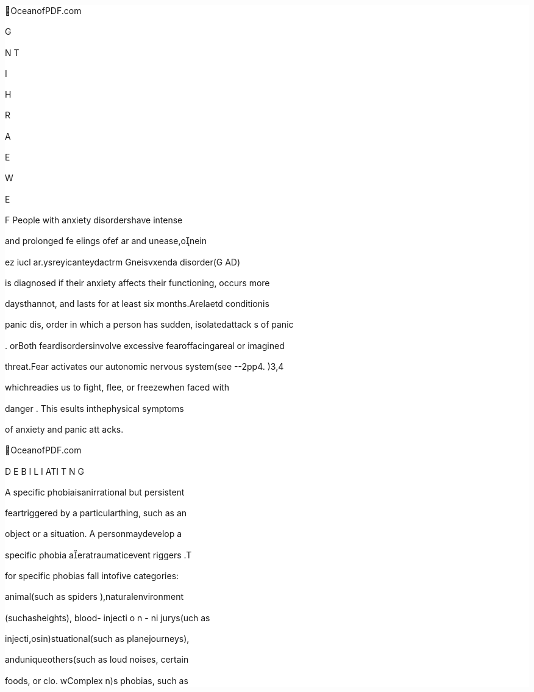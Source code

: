 OceanofPDF.com

G

N T

I

H

R

A

E

W

E

F People with anxiety disordershave intense

and prolonged fe elings ofef ar and unease,onein

ez iucl ar.ysreyicanteydactrm Gneisvxenda disorder(G AD)

is diagnosed if their anxiety affects their functioning, occurs more

daysthannot, and lasts for at least six months.Arelaetd conditionis

panic dis, order in which a person has sudden, isolatedattack s of panic

. orBoth feardisordersinvolve excessive fearoffacingareal or imagined

threat.Fear activates our autonomic nervous system(see --2pp4. )3,4

whichreadies us to fight, flee, or freezewhen faced with

danger . This esults inthephysical symptoms

of anxiety and panic att acks.

OceanofPDF.com

D E B I L I ATI T N G

A specific phobiaisanirrational but persistent

feartriggered by a particularthing, such as an

object or a situation. A personmaydevelop a

specific phobia aeratraumaticevent riggers .T

for specific phobias fall intofive categories:

animal(such as spiders ),naturalenvironment

(suchasheights), blood- injecti o n - ni jurys(uch as

injecti,osin)stuational(such as planejourneys),

anduniqueothers(such as loud noises, certain

foods, or clo. wComplex n)s phobias, such as
